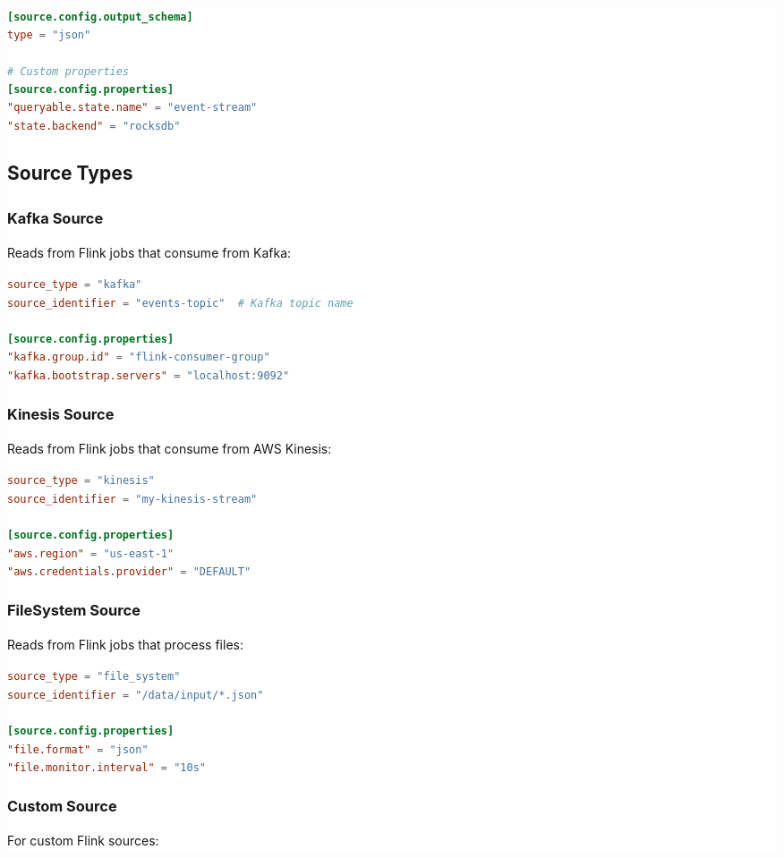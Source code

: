 ```toml
[source.config.output_schema]
type = "json"

# Custom properties
[source.config.properties]
"queryable.state.name" = "event-stream"
"state.backend" = "rocksdb"
```

## Source Types

### Kafka Source

Reads from Flink jobs that consume from Kafka:

```toml
source_type = "kafka"
source_identifier = "events-topic"  # Kafka topic name

[source.config.properties]
"kafka.group.id" = "flink-consumer-group"
"kafka.bootstrap.servers" = "localhost:9092"
```

### Kinesis Source

Reads from Flink jobs that consume from AWS Kinesis:

```toml
source_type = "kinesis"
source_identifier = "my-kinesis-stream"

[source.config.properties]
"aws.region" = "us-east-1"
"aws.credentials.provider" = "DEFAULT"
```

### FileSystem Source

Reads from Flink jobs that process files:

```toml
source_type = "file_system"
source_identifier = "/data/input/*.json"

[source.config.properties]
"file.format" = "json"
"file.monitor.interval" = "10s"
```

### Custom Source

For custom Flink sources:
